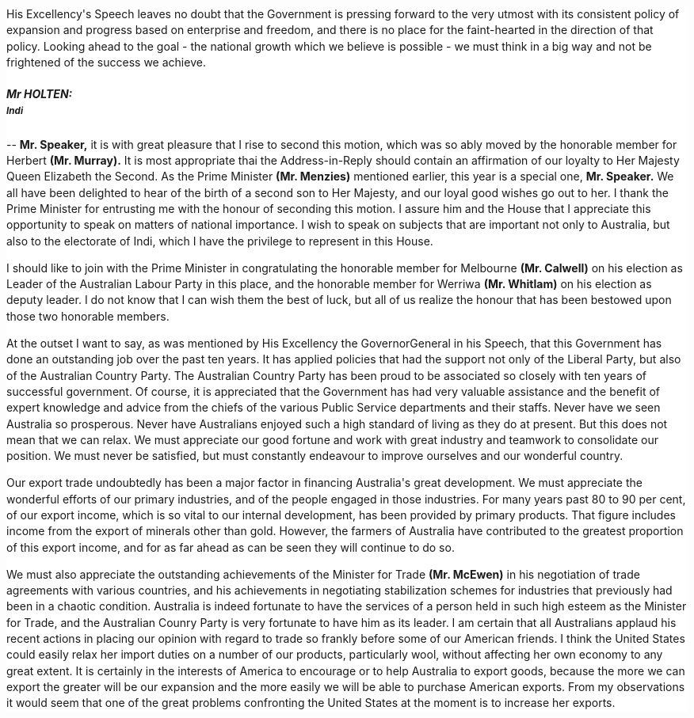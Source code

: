 His Excellency's Speech leaves no doubt that the Government is pressing forward to the very utmost with its consistent policy of expansion and progress based on enterprise and freedom, and there is no place for the faint-hearted in the direction of that policy. Looking ahead to the goal - the national growth which we believe is possible - we must think in a big way and not be frightened of the success we achieve. 

##### Mr HOLTEN:<br><small class="text-muted">Indi</small>

--  **Mr. Speaker,**  it is with great pleasure that I rise to second this motion, which was so ably moved by the honorable member for Herbert  **(Mr. Murray).**  It is most appropriate thai the Address-in-Reply should contain an affirmation of our loyalty to  Her  Majesty Queen Elizabeth the Second. As the Prime Minister  **(Mr. Menzies)**  mentioned earlier, this year is a special one,  **Mr. Speaker.**  We all have been delighted to hear of the birth of a second son to  Her  Majesty, and our loyal good wishes go out to her. I thank the Prime Minister for entrusting me with the honour of seconding this motion. I assure him and the House that I appreciate this opportunity to speak on matters of national importance. I wish to speak on subjects that are important not only to Australia, but also to the electorate of Indi, which I have the privilege to represent in this House. 

I should like to join with the Prime Minister in congratulating the honorable member for Melbourne  **(Mr. Calwell)**  on his election as Leader of the Australian Labour Party in this place, and the honorable member for Werriwa  **(Mr. Whitlam)**  on his election as  deputy  leader. I do not know that I can wish them the best of luck, but all of us realize the honour that has been bestowed upon those two honorable members. 

At the outset I want to say, as was mentioned by His Excellency the GovernorGeneral in his Speech, that this Government has done an outstanding job over the past ten years. It has applied policies that had the support not only of the Liberal Party, but also of the Australian Country Party. The Australian Country Party has been proud to be associated so closely with ten years of successful government. Of course, it is appreciated that the Government has had very valuable assistance and the benefit of expert knowledge and advice from the chiefs of the various Public Service departments and their staffs. Never have we seen Australia so prosperous. Never have Australians enjoyed such a high standard of living as they do at present. But this does not mean that we can relax. We must appreciate our good fortune and work with great industry and teamwork to consolidate our position. We must never be satisfied, but must constantly endeavour to improve ourselves and our wonderful country. 

Our export trade undoubtedly has been a major factor in financing Australia's great development. We must appreciate the wonderful efforts of our primary industries, and of the people engaged in those industries. For many years past 80 to 90 per cent, of our export income, which is so vital to our internal development, has been provided by primary products. That figure includes income from the export of minerals other than gold. However, the farmers of Australia have contributed to the greatest proportion of this export income, and for as far ahead as can be seen they will continue to do so. 

We must also appreciate the outstanding achievements of the Minister for Trade  **(Mr. McEwen)**  in his negotiation of trade agreements with various countries, and his achievements in negotiating stabilization schemes for industries that previously had been in a chaotic condition. Australia is indeed fortunate to have the services of a person held in such high esteem as the Minister for Trade, and the Australian Counry Party is very fortunate to have him as its leader. I am certain that all Australians applaud his recent actions in placing our opinion with regard to trade so frankly before some of our American friends. I think the United States could easily relax her import duties on a number of our products, particularly wool, without affecting her own economy to any great extent. It is certainly in the interests of America to encourage or to help Australia to export goods, because the more we can export the greater will be our expansion and the more easily we will be able to purchase American exports. From my observations it would seem that one of the great problems confronting the United States at the moment is to increase her exports. 
